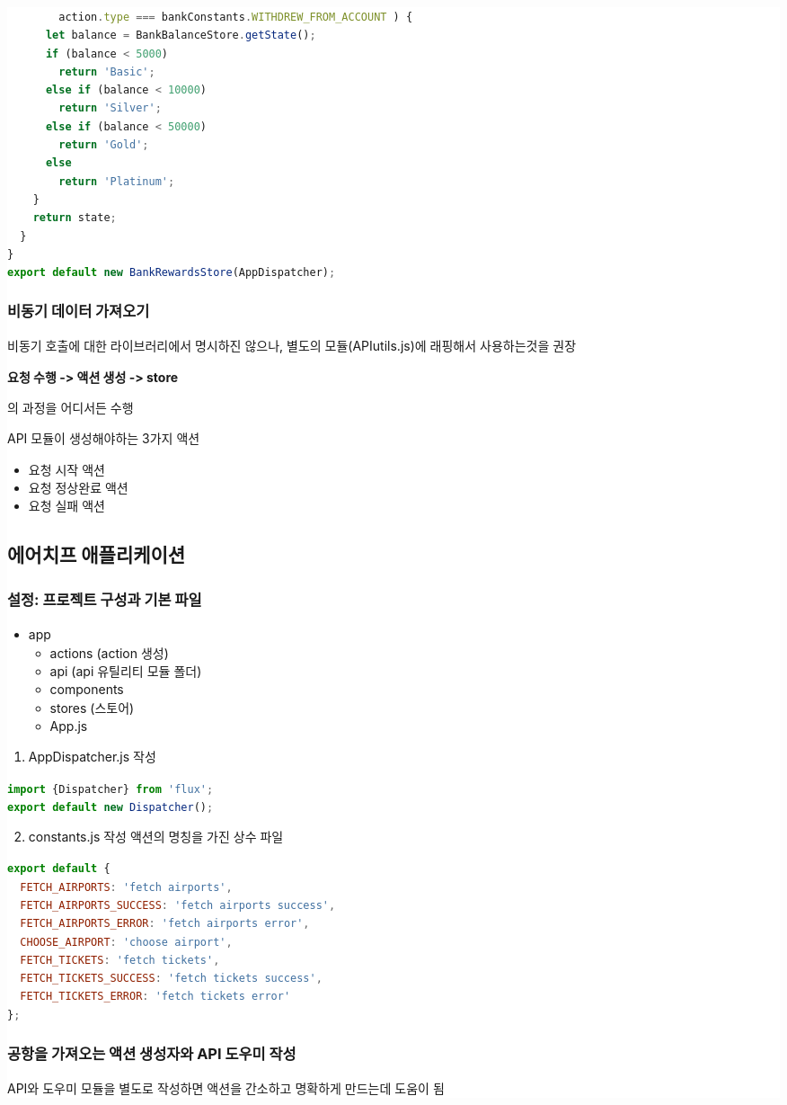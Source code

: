 ``` javascript
        action.type === bankConstants.WITHDREW_FROM_ACCOUNT ) {
      let balance = BankBalanceStore.getState();
      if (balance < 5000)
        return 'Basic';
      else if (balance < 10000)
        return 'Silver';
      else if (balance < 50000)
        return 'Gold';
      else
        return 'Platinum';
    }
    return state;
  }
}
export default new BankRewardsStore(AppDispatcher);

```


### 비동기 데이터 가져오기
비동기 호출에 대한 라이브러리에서 명시하진 않으나, 별도의 모듈(APIutils.js)에 래핑해서 사용하는것을 권장

**요청 수행 -> 액션 생성 -> store**

의 과정을 어디서든 수행


API 모듈이 생성해야하는 3가지 액션
- 요청 시작 액션
- 요청 정상완료 액션
- 요청 실패 액션


## 에어치프 애플리케이션
### 설정: 프로젝트 구성과 기본 파일

- app
    - actions (action 생성)
    - api (api 유틸리티 모듈 폴더)
    - components 
    - stores (스토어)
    - App.js


1. AppDispatcher.js 작성
```javascript
import {Dispatcher} from 'flux';
export default new Dispatcher();
```

2. constants.js 작성
액션의 명칭을 가진 상수 파일
```javascript
export default {
  FETCH_AIRPORTS: 'fetch airports',
  FETCH_AIRPORTS_SUCCESS: 'fetch airports success',
  FETCH_AIRPORTS_ERROR: 'fetch airports error',
  CHOOSE_AIRPORT: 'choose airport',
  FETCH_TICKETS: 'fetch tickets',
  FETCH_TICKETS_SUCCESS: 'fetch tickets success',
  FETCH_TICKETS_ERROR: 'fetch tickets error'
};

```
### 공항을 가져오는 액션 생성자와 API 도우미 작성
API와 도우미 모듈을 별도로 작성하면 액션을 간소하고 명확하게 만드는데 도움이 됨